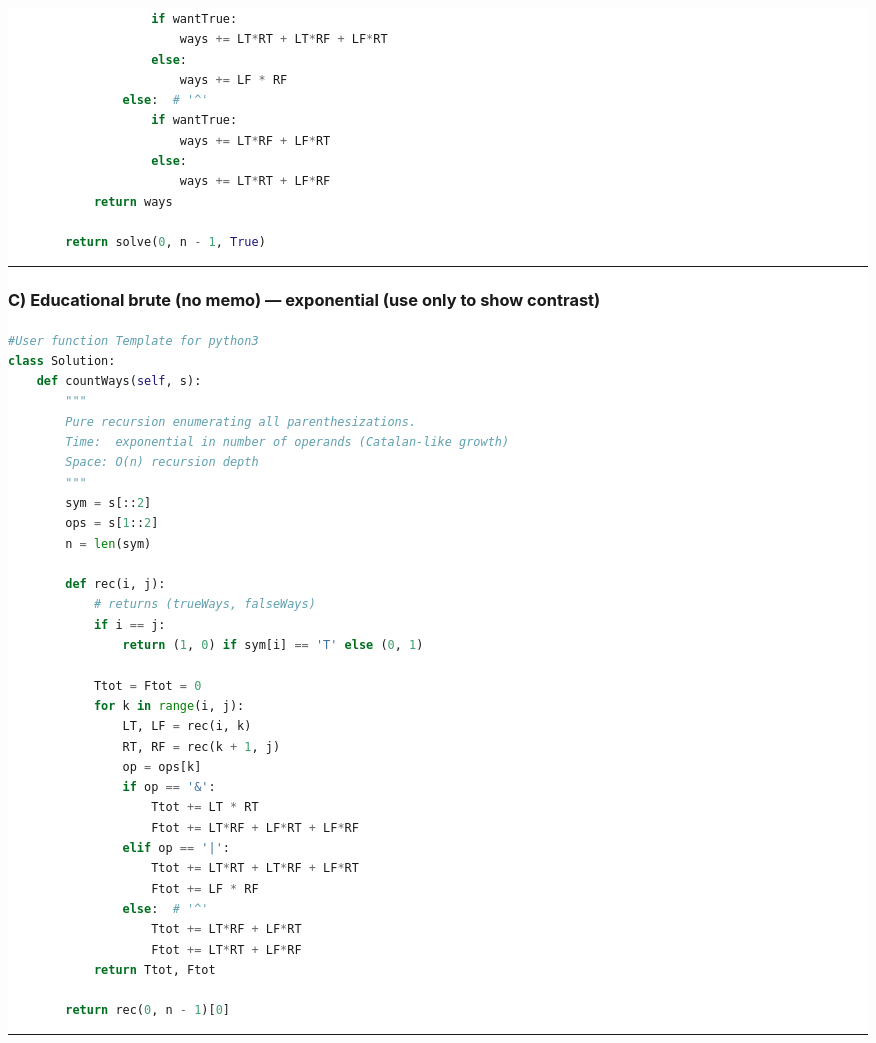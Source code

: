 ```python
                    if wantTrue:
                        ways += LT*RT + LT*RF + LF*RT
                    else:
                        ways += LF * RF
                else:  # '^'
                    if wantTrue:
                        ways += LT*RF + LF*RT
                    else:
                        ways += LT*RT + LF*RF
            return ways

        return solve(0, n - 1, True)
```

---

### C) Educational brute (no memo) — exponential (use only to show contrast)

```python
#User function Template for python3
class Solution:
    def countWays(self, s):
        """
        Pure recursion enumerating all parenthesizations.
        Time:  exponential in number of operands (Catalan-like growth)
        Space: O(n) recursion depth
        """
        sym = s[::2]
        ops = s[1::2]
        n = len(sym)

        def rec(i, j):
            # returns (trueWays, falseWays)
            if i == j:
                return (1, 0) if sym[i] == 'T' else (0, 1)

            Ttot = Ftot = 0
            for k in range(i, j):
                LT, LF = rec(i, k)
                RT, RF = rec(k + 1, j)
                op = ops[k]
                if op == '&':
                    Ttot += LT * RT
                    Ftot += LT*RF + LF*RT + LF*RF
                elif op == '|':
                    Ttot += LT*RT + LT*RF + LF*RT
                    Ftot += LF * RF
                else:  # '^'
                    Ttot += LT*RF + LF*RT
                    Ftot += LT*RT + LF*RF
            return Ttot, Ftot

        return rec(0, n - 1)[0]
```

---